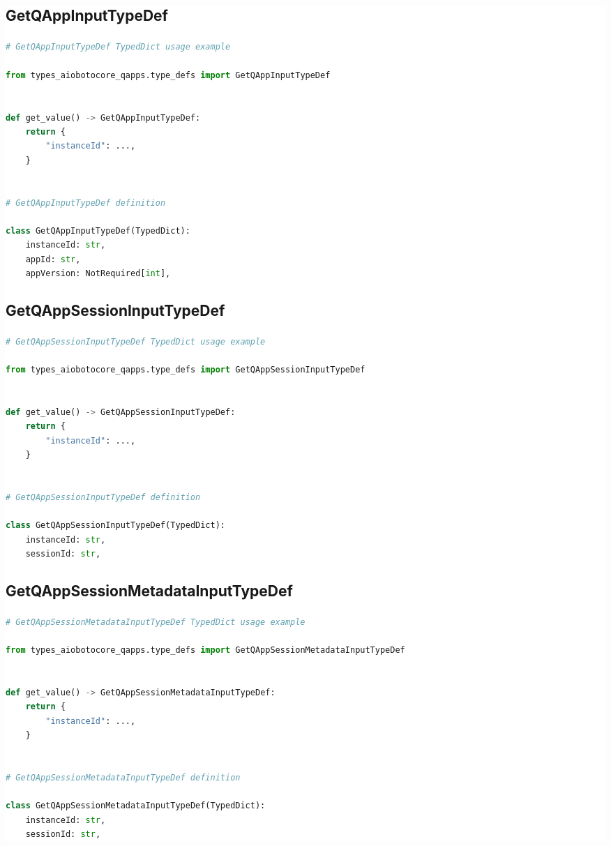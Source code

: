 ## GetQAppInputTypeDef

```python
# GetQAppInputTypeDef TypedDict usage example

from types_aiobotocore_qapps.type_defs import GetQAppInputTypeDef


def get_value() -> GetQAppInputTypeDef:
    return {
        "instanceId": ...,
    }


# GetQAppInputTypeDef definition

class GetQAppInputTypeDef(TypedDict):
    instanceId: str,
    appId: str,
    appVersion: NotRequired[int],
```

## GetQAppSessionInputTypeDef

```python
# GetQAppSessionInputTypeDef TypedDict usage example

from types_aiobotocore_qapps.type_defs import GetQAppSessionInputTypeDef


def get_value() -> GetQAppSessionInputTypeDef:
    return {
        "instanceId": ...,
    }


# GetQAppSessionInputTypeDef definition

class GetQAppSessionInputTypeDef(TypedDict):
    instanceId: str,
    sessionId: str,
```

## GetQAppSessionMetadataInputTypeDef

```python
# GetQAppSessionMetadataInputTypeDef TypedDict usage example

from types_aiobotocore_qapps.type_defs import GetQAppSessionMetadataInputTypeDef


def get_value() -> GetQAppSessionMetadataInputTypeDef:
    return {
        "instanceId": ...,
    }


# GetQAppSessionMetadataInputTypeDef definition

class GetQAppSessionMetadataInputTypeDef(TypedDict):
    instanceId: str,
    sessionId: str,
```
